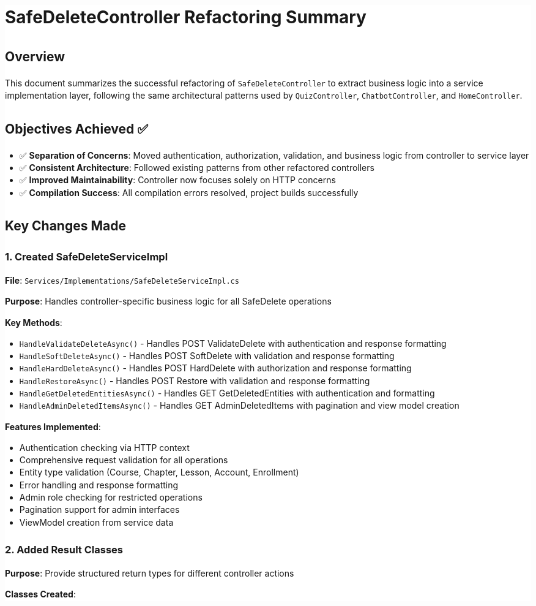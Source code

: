 # SafeDeleteController Refactoring Summary

## Overview

This document summarizes the successful refactoring of `SafeDeleteController` to extract business logic into a service implementation layer, following the same architectural patterns used by `QuizController`, `ChatbotController`, and `HomeController`.

## Objectives Achieved ✅

- ✅ **Separation of Concerns**: Moved authentication, authorization, validation, and business logic from controller to service layer
- ✅ **Consistent Architecture**: Followed existing patterns from other refactored controllers
- ✅ **Improved Maintainability**: Controller now focuses solely on HTTP concerns
- ✅ **Compilation Success**: All compilation errors resolved, project builds successfully

## Key Changes Made

### 1. Created SafeDeleteServiceImpl

**File**: `Services/Implementations/SafeDeleteServiceImpl.cs`

**Purpose**: Handles controller-specific business logic for all SafeDelete operations

**Key Methods**:

- `HandleValidateDeleteAsync()` - Handles POST ValidateDelete with authentication and response formatting
- `HandleSoftDeleteAsync()` - Handles POST SoftDelete with validation and response formatting
- `HandleHardDeleteAsync()` - Handles POST HardDelete with authorization and response formatting
- `HandleRestoreAsync()` - Handles POST Restore with validation and response formatting
- `HandleGetDeletedEntitiesAsync()` - Handles GET GetDeletedEntities with authentication and formatting
- `HandleAdminDeletedItemsAsync()` - Handles GET AdminDeletedItems with pagination and view model creation

**Features Implemented**:

- Authentication checking via HTTP context
- Comprehensive request validation for all operations
- Entity type validation (Course, Chapter, Lesson, Account, Enrollment)
- Error handling and response formatting
- Admin role checking for restricted operations
- Pagination support for admin interfaces
- ViewModel creation from service data

### 2. Added Result Classes

**Purpose**: Provide structured return types for different controller actions

**Classes Created**:
